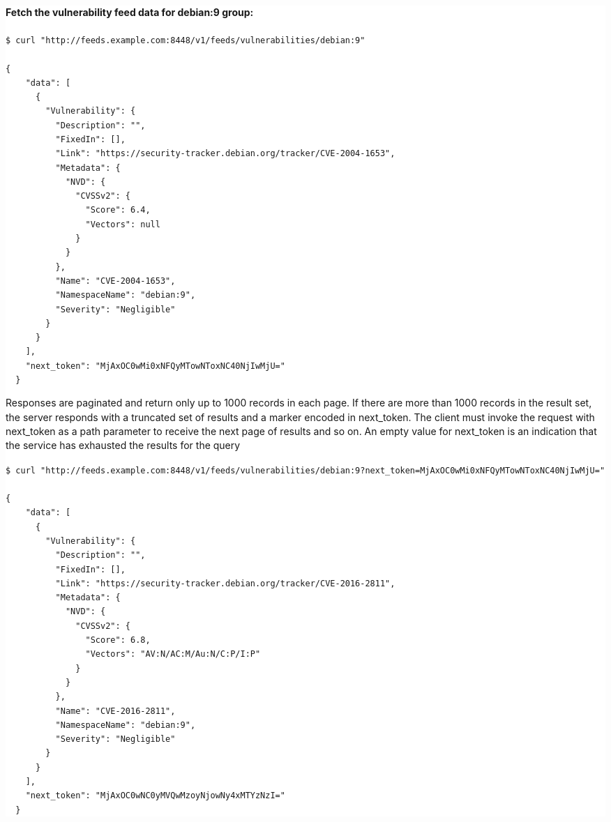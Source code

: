 #### Fetch the vulnerability feed data for debian:9 group:

```
$ curl "http://feeds.example.com:8448/v1/feeds/vulnerabilities/debian:9"

{
    "data": [
      {
        "Vulnerability": {
          "Description": "",
          "FixedIn": [],
          "Link": "https://security-tracker.debian.org/tracker/CVE-2004-1653",
          "Metadata": {
            "NVD": {
              "CVSSv2": {
                "Score": 6.4,
                "Vectors": null
              }
            }
          },
          "Name": "CVE-2004-1653",
          "NamespaceName": "debian:9",
          "Severity": "Negligible"
        }
      }
    ],
    "next_token": "MjAxOC0wMi0xNFQyMTowNToxNC40NjIwMjU="
  }        
```

Responses are paginated and return only up to 1000 records in each page. If there are more than 1000 records in the result set, the server responds with a truncated set of results and a marker encoded in next_token. The client must invoke the request with next_token as a path parameter to receive the next page of results and so on. An empty value for next_token is an indication that the service has exhausted the results for the query

```
$ curl "http://feeds.example.com:8448/v1/feeds/vulnerabilities/debian:9?next_token=MjAxOC0wMi0xNFQyMTowNToxNC40NjIwMjU="

{
    "data": [
      {
        "Vulnerability": {
          "Description": "",
          "FixedIn": [],
          "Link": "https://security-tracker.debian.org/tracker/CVE-2016-2811",
          "Metadata": {
            "NVD": {
              "CVSSv2": {
                "Score": 6.8,
                "Vectors": "AV:N/AC:M/Au:N/C:P/I:P"
              }
            }
          },
          "Name": "CVE-2016-2811",
          "NamespaceName": "debian:9",
          "Severity": "Negligible"
        }
      }
    ],
    "next_token": "MjAxOC0wNC0yMVQwMzoyNjowNy4xMTYzNzI="
  }
```

